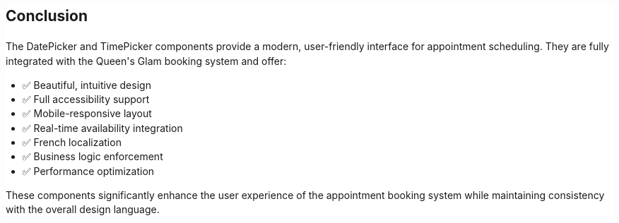 ## Conclusion

The DatePicker and TimePicker components provide a modern, user-friendly interface for appointment scheduling. They are fully integrated with the Queen&apos;s Glam booking system and offer:

- ✅ Beautiful, intuitive design
- ✅ Full accessibility support
- ✅ Mobile-responsive layout
- ✅ Real-time availability integration
- ✅ French localization
- ✅ Business logic enforcement
- ✅ Performance optimization

These components significantly enhance the user experience of the appointment booking system while maintaining consistency with the overall design language. 